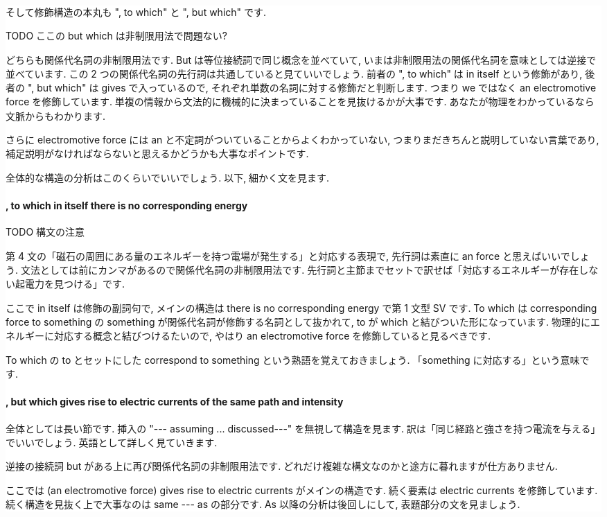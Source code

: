 そして修飾構造の本丸も ", to which" と ", but which" です.

TODO ここの but which は非制限用法で問題ない?

どちらも関係代名詞の非制限用法です.
But は等位接続詞で同じ概念を並べていて,
いまは非制限用法の関係代名詞を意味としては逆接で並べています.
この 2 つの関係代名詞の先行詞は共通していると見ていいでしょう.
前者の ", to which" は in itself という修飾があり,
後者の ", but which" は gives で入っているので,
それぞれ単数の名詞に対する修飾だと判断します.
つまり we ではなく an electromotive force を修飾しています.
単複の情報から文法的に機械的に決まっていることを見抜けるかが大事です.
あなたが物理をわかっているなら文脈からもわかります.

さらに electromotive force には
an と不定詞がついていることからよくわかっていない,
つまりまだきちんと説明していない言葉であり,
補足説明がなければならないと思えるかどうかも大事なポイントです.

全体的な構造の分析はこのくらいでいいでしょう.
以下, 細かく文を見ます.
#### , to which in itself there is no corresponding energy
TODO 構文の注意

第 4 文の「磁石の周囲にある量のエネルギーを持つ電場が発生する」と対応する表現で,
先行詞は素直に an force と思えばいいでしょう.
文法としては前にカンマがあるので関係代名詞の非制限用法です.
先行詞と主節までセットで訳せば「対応するエネルギーが存在しない起電力を見つける」です.

ここで in itself は修飾の副詞句で,
メインの構造は there is no corresponding energy で第 1 文型 SV です.
To which は corresponding force to something の
something が関係代名詞が修飾する名詞として抜かれて,
to が which と結びついた形になっています.
物理的にエネルギーに対応する概念と結びつけるたいので,
やはり an electromotive force を修飾していると見るべきです.

To which の to とセットにした correspond to something という熟語を覚えておきましょう.
「something に対応する」という意味です.
#### , but which gives rise to electric currents of the same path and intensity
全体としては長い節です.
挿入の "--- assuming ... discussed---" を無視して構造を見ます.
訳は「同じ経路と強さを持つ電流を与える」でいいでしょう.
英語として詳しく見ていきます.

逆接の接続詞 but がある上に再び関係代名詞の非制限用法です.
どれだけ複雑な構文なのかと途方に暮れますが仕方ありません.

ここでは (an electromotive force) gives rise to electric currents がメインの構造です.
続く要素は electric currents を修飾しています.
続く構造を見抜く上で大事なのは same --- as の部分です.
As 以降の分析は後回しにして, 表題部分の文を見ましょう.
